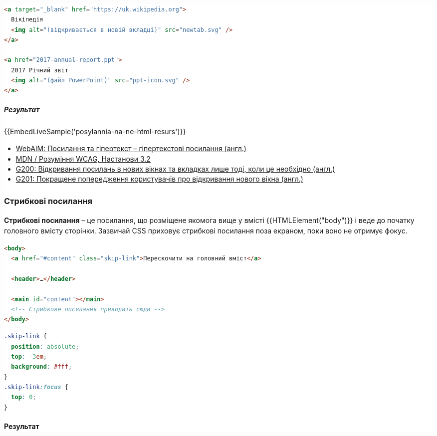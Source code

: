 ```html
<a target="_blank" href="https://uk.wikipedia.org">
  Вікіпедія
  <img alt="(відкривається в новій вкладці)" src="newtab.svg" />
</a>

<a href="2017-annual-report.ppt">
  2017 Річний звіт
  <img alt="(файл PowerPoint)" src="ppt-icon.svg" />
</a>
```

##### Результат

{{EmbedLiveSample('posylannia-na-ne-html-resurs')}}

- [WebAIM: Посилання та гіпертекст – гіпертекстові посилання (англ.)](https://webaim.org/techniques/hypertext/hypertext_links)
- [MDN / Розуміння WCAG, Настанови 3.2](/uk/docs/Web/Accessibility/Understanding_WCAG/Understandable#guideline_3.2_—_predictable_make_web_pages_appear_and_operate_in_predictable_ways)
- [G200: Відкривання посилань в нових вікнах та вкладках лише тоді, коли це необхідно (англ.)](https://www.w3.org/TR/WCAG20-TECHS/G200.html)
- [G201: Покращене попередження користувачів про відкривання нового вікна (англ.)](https://www.w3.org/TR/WCAG20-TECHS/G201.html)

### Стрибкові посилання

**Стрибкові посилання** – це посилання, що розміщене якомога вище у вмісті {{HTMLElement("body")}} і веде до початку головного вмісту сторінки. Зазвичай CSS приховує стрибкові посилання поза екраном, поки воно не отримує фокус.

```html
<body>
  <a href="#content" class="skip-link">Перескочити на головний вміст</a>

  <header>…</header>

  <main id="content"></main>
  <!-- Стрибкове посилання приводить сюди -->
</body>
```

```css
.skip-link {
  position: absolute;
  top: -3em;
  background: #fff;
}
.skip-link:focus {
  top: 0;
}
```

#### Результат
